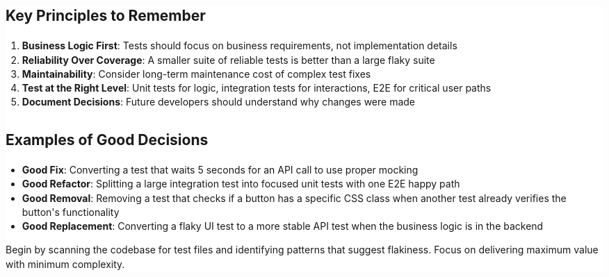 ```markdown
```

## Key Principles to Remember

1. **Business Logic First**: Tests should focus on business requirements, not implementation details
2. **Reliability Over Coverage**: A smaller suite of reliable tests is better than a large flaky suite
3. **Maintainability**: Consider long-term maintenance cost of complex test fixes
4. **Test at the Right Level**: Unit tests for logic, integration tests for interactions, E2E for critical user paths
5. **Document Decisions**: Future developers should understand why changes were made

## Examples of Good Decisions

- **Good Fix**: Converting a test that waits 5 seconds for an API call to use proper mocking
- **Good Refactor**: Splitting a large integration test into focused unit tests with one E2E happy path
- **Good Removal**: Removing a test that checks if a button has a specific CSS class when another test already verifies the button's functionality
- **Good Replacement**: Converting a flaky UI test to a more stable API test when the business logic is in the backend

Begin by scanning the codebase for test files and identifying patterns that suggest flakiness. Focus on delivering maximum value with minimum complexity.